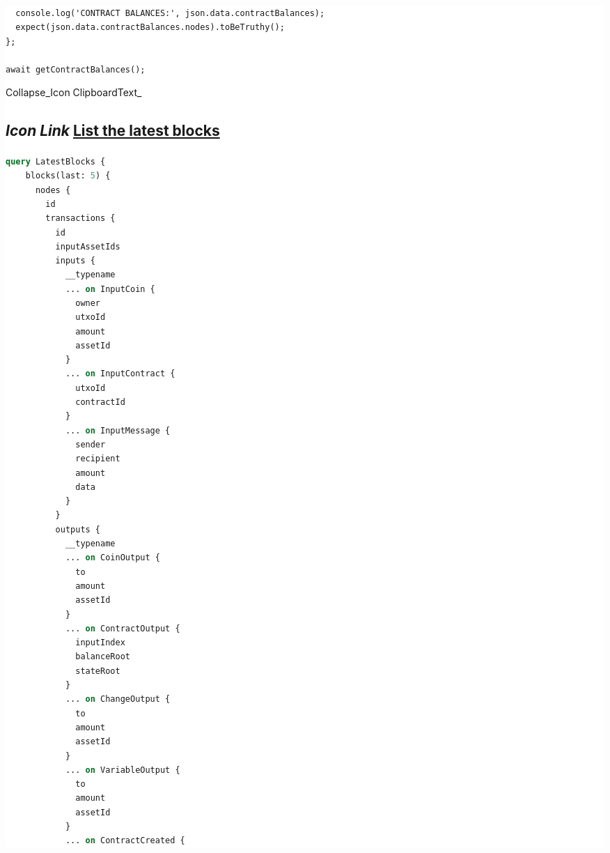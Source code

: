 ```fuel_Box fuel_Box-idXKMmm-css
  console.log('CONTRACT BALANCES:', json.data.contractBalances);
  expect(json.data.contractBalances.nodes).toBeTruthy();
};

await getContractBalances();
```

Collapse_Icon ClipboardText_

## _Icon Link_ [List the latest blocks](https://docs.fuel.network/docs/nightly/graphql/recipes/\#list-the-latest-blocks)

```graphql
query LatestBlocks {
    blocks(last: 5) {
      nodes {
        id
        transactions {
          id
          inputAssetIds
          inputs {
            __typename
            ... on InputCoin {
              owner
              utxoId
              amount
              assetId
            }
            ... on InputContract {
              utxoId
              contractId
            }
            ... on InputMessage {
              sender
              recipient
              amount
              data
            }
          }
          outputs {
            __typename
            ... on CoinOutput {
              to
              amount
              assetId
            }
            ... on ContractOutput {
              inputIndex
              balanceRoot
              stateRoot
            }
            ... on ChangeOutput {
              to
              amount
              assetId
            }
            ... on VariableOutput {
              to
              amount
              assetId
            }
            ... on ContractCreated {
```